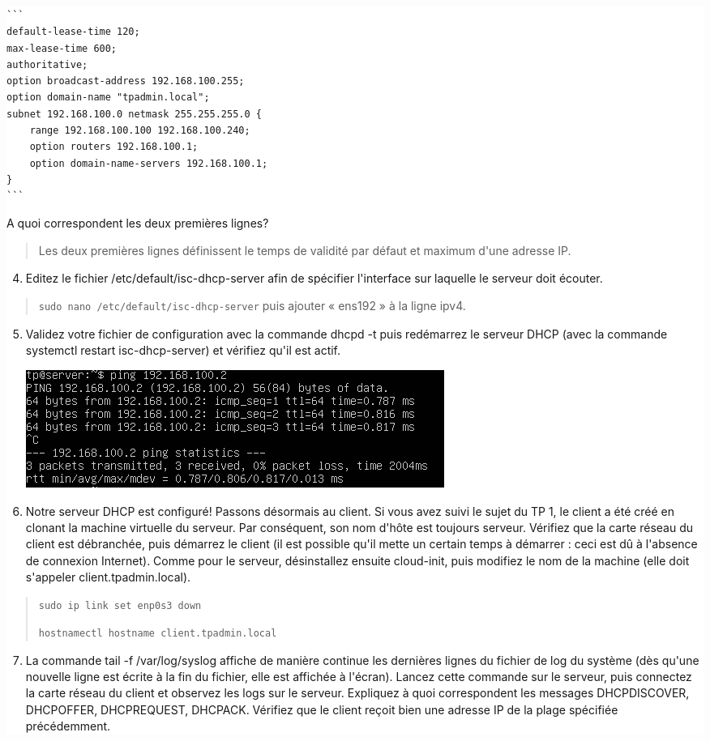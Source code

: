     ```
    default-lease-time 120;
    max-lease-time 600;
    authoritative;
    option broadcast-address 192.168.100.255;
    option domain-name "tpadmin.local";
    subnet 192.168.100.0 netmask 255.255.255.0 { 
        range 192.168.100.100 192.168.100.240;
        option routers 192.168.100.1;
        option domain-name-servers 192.168.100.1;
    }
    ```

A quoi correspondent les deux premières lignes?

> Les deux premières lignes définissent le temps de validité par défaut
> et maximum d'une adresse IP.

4.  Editez le fichier /etc/default/isc-dhcp-server afin de spécifier
    l'interface sur laquelle le serveur doit écouter.

> ```sudo nano /etc/default/isc-dhcp-server``` puis ajouter « ens192 » à la
ligne ipv4.

5.  Validez votre fichier de configuration avec la commande dhcpd -t
    puis redémarrez le serveur DHCP (avec la commande systemctl restart
    isc-dhcp-server) et vérifiez qu'il est actif.

    ![](images/media/image1.png)

6.  Notre serveur DHCP est configuré!
    Passons désormais au client. Si vous avez suivi le sujet du TP 1, le
    client a été créé en clonant la machine virtuelle du serveur. Par
    conséquent, son nom d'hôte est toujours serveur. Vérifiez que la
    carte réseau du client est débranchée, puis démarrez le client (il
    est possible qu'il mette un certain temps à démarrer : ceci est dû à
    l'absence de connexion Internet). Comme pour le serveur,
    désinstallez ensuite cloud-init, puis modifiez le nom de la machine
    (elle doit s'appeler client.tpadmin.local).

> ```sudo ip link set enp0s3 down```
>
> ```hostnamectl hostname client.tpadmin.local```

7.  La commande tail -f /var/log/syslog affiche de manière continue les
    dernières lignes du fichier de log du système (dès qu'une nouvelle
    ligne est écrite à la fin du fichier, elle est affichée à l'écran).
    Lancez cette commande sur le serveur, puis connectez la carte réseau
    du client et observez les logs sur le serveur. Expliquez à quoi
    correspondent les messages DHCPDISCOVER, DHCPOFFER, DHCPREQUEST,
    DHCPACK. Vérifiez que le client reçoit bien une adresse IP de la
    plage spécifiée précédemment.

